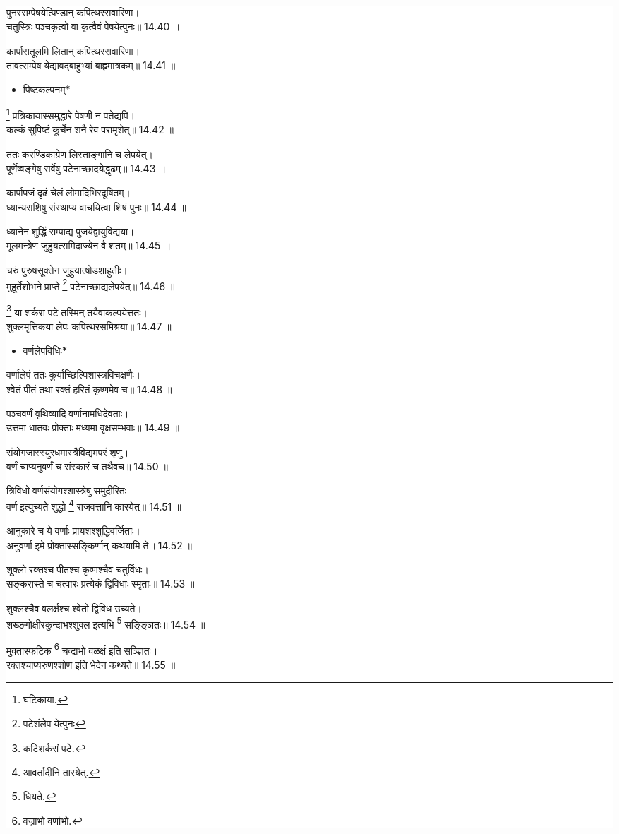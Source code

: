 पुनस्सम्पेषयेत्पिण्डान् कपित्थरसवारिणा।  
चतुस्त्रिः पञ्चकृत्वो वा कृत्वैवं पेषयेत्पुनः॥ 14.40 ॥

कार्पासतूलमि लितान् कपित्थरसवारिणा।  
तावत्सम्पेष येद्यावद्बाहुभ्यां बाहृमात्रकम्॥ 14.41 ॥

* पिष्टकल्पनम्*

[^11] प्रत्रिकायास्समुद्धारे पेषणी न पतेद्यपि।  
कल्कं सुपिष्टं कूर्चेन शनै रेव परामृशेत्॥ 14.42 ॥


[^11]: घटिकाया.


ततः करण्डिकाग्रेण लिस्ताङ्गानि च लेपयेत्।  
पूर्णेष्वङ्गेषु सर्वेषु पटेनाच्छादयेद्धृढम्॥ 14.43 ॥

कार्पापजं दृढं चेलं लोमादिभिरदूषितम्।  
ध्यान्यराशिषु संस्थाप्य वाचयित्वा शिषं पुनः॥ 14.44 ॥

ध्यानेन शुद्धिं सम्पाद्य पुजयेद्वायुविद्यया।  
मूलमन्त्रेण जुहुयत्समिदाज्येन वै शतम्॥ 14.45 ॥

चरुं पुरुषसूक्तेन जुहुयात्षोडशाहुतीः।  
मुहूर्तेशोभने प्राप्ते [^12] पटेनाच्छाद्यलेपयेत्॥ 14.46 ॥


[^12]: पटेशंलेप येत्पुनः


[^13] या शर्करा पटे तस्मिन् तयैवाकल्पयेत्ततः।  
शुक्लमृत्तिकया लेपः कपित्थरसमिश्रया॥ 14.47 ॥


[^13]: कटिशर्करां पटे.


* वर्णलेपविधिः*

वर्णालेपं ततः कुर्याच्छिल्पिशास्त्रविचक्षणैः।  
श्वेतं पीतं तथा रक्तं हरितं कृष्णमेव च॥ 14.48 ॥

पञ्चवर्णं वृथिव्यादि वर्णानामधिदेवताः।  
उत्तमा धातवः प्रोक्ताः मध्यमा वृक्षसम्भवाः॥ 14.49 ॥

संयोगजास्स्युरधमास्त्रैविद्यमपरं शृणु।  
वर्णं चाप्यनुवर्णं च संस्कारं च तथैवच॥ 14.50 ॥

त्रिविधो वर्णसंयोगश्शास्त्रेषु समुदीरितः।  
वर्ण इत्युच्यते शुद्धो [^14] राजवत्तानि कारयेत्॥ 14.51 ॥


[^14]: आवर्तादीनि तारयेत्.


आनुकारे च ये वर्णाः प्रायशश्शुद्धिवर्जिताः।  
अनुवर्णा इमे प्रोक्तास्सङ्किर्णान् कथयामि ते॥ 14.52 ॥

शूक्लो रक्तश्च पीतश्च कृष्णश्चैव चतुर्विधः।  
सङ्करास्ते च चत्वारः प्रत्येकं द्विविधाः स्मृताः॥ 14.53 ॥

शुक्लश्चैव वलर्क्षश्च श्वेतो द्विविध उच्यते।  
शख्ङगोक्षीरकुन्दाभश्शुक्ल इत्यभि [^15] सङ्ङ्‍ञितः॥ 14.54 ॥


[^15]: धियते.


मुक्तास्फटिक [^16] चव्द्राभो वळर्क्ष इति सञ्ज्ञितः।  
रक्तश्चाप्यरुणश्शोण इति भेदेन कथ्यते॥ 14.55 ॥


[^1]: कटशर्करया
[^2]: तदनु
[^13]: शोषवेदिगोपुरयोः---शोष्यवेदिकोर्वरयोः शोचे देविकोर्वरयोः
[^4]: वृषभ
[^5]: कुनुमं कुष्ठं.
[^6]: सहितैः
[^7]: अष्टधाकृतमेतेषु त्रिरज्वा.
[^8]: नालिकेरत्वचां सारम्.
[^9]: गर्तावर्तम्.
[^10]: शरीरशोषणम्.
[^16]: वज्राभो वर्णाभो.
[^17]: धीयते.
[^18]: सञ्ज्ञश्च.
[^19]: वश्रुतः
[^20]: भोधितैः
[^21]: मासमात्रेण वस्तु शुध्यति.
[^22]: वत्सरं याति.
[^24]: पीतपद्माभः
[^25]: निभशोभा
[^26]: रतिः
[^27]: देवस्य सम्मता.
[^28]: वर्णकः
[^29]: भवेत्.
[^30]: वर्णभृत्.
[^31]: प्रबलः
[^32]: श्वेतवर्णं
[^33]: वर्णास्यात्.
[^34]: मानोन्द्रि.
[^35]: स्स्मृतः 
[^36]: कृतिः
[^37]: रक्तासित
[^38]: श्वेतप्रभापि ता श्यामश्श्वेतो रुणद्युतिः
[^39]: सितोऽरुणः
[^40]: तद्युतिः
[^41]: सामिदम्.
[^42]: वर्णको
[^43]: श्श्वेतः
[^44]: शबला पाटलासिताः
[^45]: समुदाहृतः.
[^46]: सितस्सनत्कुनुर.
[^47]: सितवर्णकः